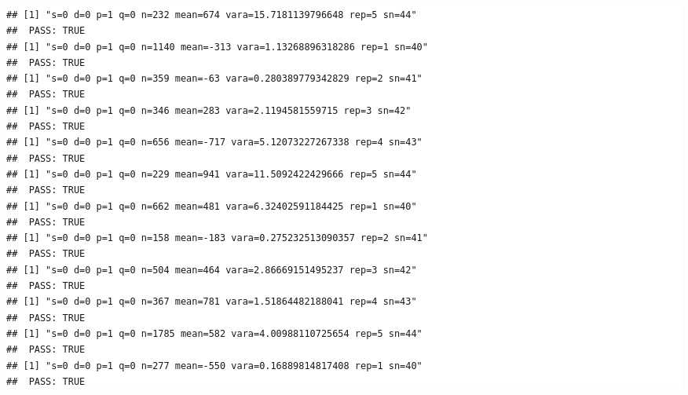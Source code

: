     ## [1] "s=0 d=0 p=1 q=0 n=232 mean=674 vara=15.7181139796648 rep=5 sn=44"
    ##  PASS: TRUE
    ## [1] "s=0 d=0 p=1 q=0 n=1140 mean=-313 vara=1.13268896318286 rep=1 sn=40"
    ##  PASS: TRUE
    ## [1] "s=0 d=0 p=1 q=0 n=359 mean=-63 vara=0.280389779342829 rep=2 sn=41"
    ##  PASS: TRUE
    ## [1] "s=0 d=0 p=1 q=0 n=346 mean=283 vara=2.1194581559715 rep=3 sn=42"
    ##  PASS: TRUE
    ## [1] "s=0 d=0 p=1 q=0 n=656 mean=-717 vara=5.12073227267338 rep=4 sn=43"
    ##  PASS: TRUE
    ## [1] "s=0 d=0 p=1 q=0 n=229 mean=941 vara=11.5092422429666 rep=5 sn=44"
    ##  PASS: TRUE
    ## [1] "s=0 d=0 p=1 q=0 n=662 mean=481 vara=6.32402591184425 rep=1 sn=40"
    ##  PASS: TRUE
    ## [1] "s=0 d=0 p=1 q=0 n=158 mean=-183 vara=0.275232513090357 rep=2 sn=41"
    ##  PASS: TRUE
    ## [1] "s=0 d=0 p=1 q=0 n=504 mean=464 vara=2.86669151495237 rep=3 sn=42"
    ##  PASS: TRUE
    ## [1] "s=0 d=0 p=1 q=0 n=367 mean=781 vara=1.51864482188041 rep=4 sn=43"
    ##  PASS: TRUE
    ## [1] "s=0 d=0 p=1 q=0 n=1785 mean=582 vara=4.00988110725654 rep=5 sn=44"
    ##  PASS: TRUE
    ## [1] "s=0 d=0 p=1 q=0 n=277 mean=-550 vara=0.16889814817408 rep=1 sn=40"
    ##  PASS: TRUE